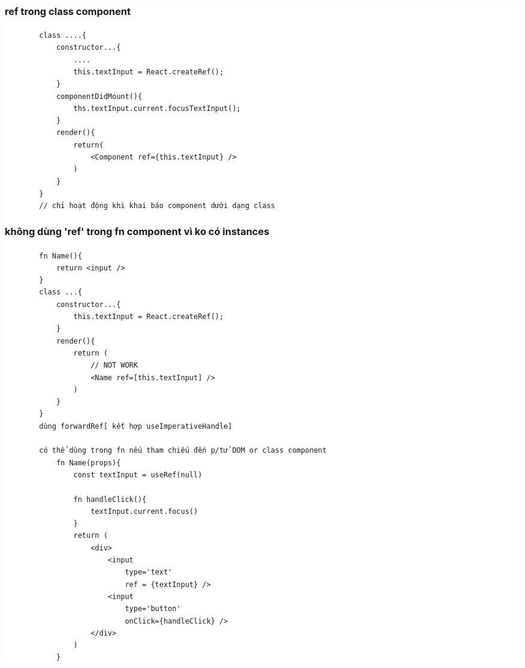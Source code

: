 ### ref trong class component

            class ....{
                constructor...{
                    ....
                    this.textInput = React.createRef();
                }
                componentDidMount(){
                    ths.textInput.current.focusTextInput();
                }
                render(){
                    return(
                        <Component ref={this.textInput} />
                    )
                }
            }
            // chỉ hoạt động khi khai báo component dưới dạng class

### không dùng 'ref' trong fn component vì ko có instances

            fn Name(){
                return <input />
            }
            class ...{
                constructor...{
                    this.textInput = React.createRef();
                }
                render(){
                    return (
                        // NOT WORK
                        <Name ref=[this.textInput] />
                    )
                }
            }
            dùng forwardRef[ kết hợp useImperativeHandle]

            có thể dùng trong fn nếu tham chiếu đến p/tử DOM or class component
                fn Name(props){
                    const textInput = useRef(null)

                    fn handleClick(){
                        textInput.current.focus()
                    }
                    return (
                        <div>
                            <input
                                type='text'
                                ref = {textInput} />
                            <input
                                type='button'
                                onClick={handleClick} />
                        </div>
                    )
                }
